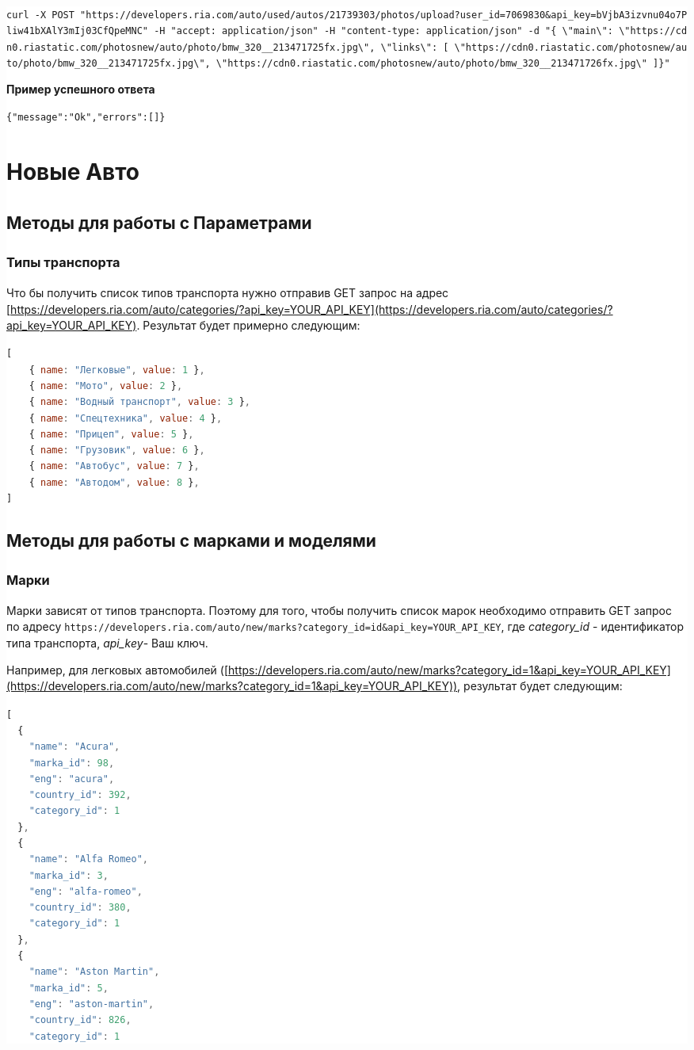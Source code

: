 `curl -X POST "https://developers.ria.com/auto/used/autos/21739303/photos/upload?user_id=7069830&api_key=bVjbA3izvnu04o7Pliw41bXAlY3mIj03CfQpeMNC" -H "accept: application/json" -H "content-type: application/json" -d "{ \"main\": \"https://cdn0.riastatic.com/photosnew/auto/photo/bmw_320__213471725fx.jpg\", \"links\": [ \"https://cdn0.riastatic.com/photosnew/auto/photo/bmw_320__213471725fx.jpg\", \"https://cdn0.riastatic.com/photosnew/auto/photo/bmw_320__213471726fx.jpg\" ]}"`

**Пример успешного ответа**

`{"message":"Ok","errors":[]}`

# Новые Авто

## Методы для работы с Параметрами

### Типы транспорта

Что бы получить список типов транспорта нужно отправив GET запрос на адрес [https://developers.ria.com/auto/categories/?api_key=YOUR_API_KEY](https://developers.ria.com/auto/categories/?api_key=YOUR_API_KEY). Результат будет примерно следующим:
```javascript
[
    { name: "Легковые", value: 1 },
    { name: "Мото", value: 2 },
    { name: "Водный транспорт", value: 3 },
    { name: "Спецтехника", value: 4 },
    { name: "Прицеп", value: 5 },
    { name: "Грузовик", value: 6 },
    { name: "Автобус", value: 7 },
    { name: "Автодом", value: 8 },
]
```
## Методы для работы с марками и моделями
### Марки

Марки зависят от типов транспорта. Поэтому для того, чтобы получить список марок необходимо отправить GET запрос по адресу `https://developers.ria.com/auto/new/marks?category_id=id&api_key=YOUR_API_KEY`, где *category_id* - идентификатор типа транспорта, *api_key*- Ваш ключ.

Например, для легковых автомобилей ([https://developers.ria.com/auto/new/marks?category_id=1&api_key=YOUR_API_KEY](https://developers.ria.com/auto/new/marks?category_id=1&api_key=YOUR_API_KEY)), результат будет следующим:
```javascript
[
  {
    "name": "Acura",
    "marka_id": 98,
    "eng": "acura",
    "country_id": 392,
    "category_id": 1
  },
  {
    "name": "Alfa Romeo",
    "marka_id": 3,
    "eng": "alfa-romeo",
    "country_id": 380,
    "category_id": 1
  },
  {
    "name": "Aston Martin",
    "marka_id": 5,
    "eng": "aston-martin",
    "country_id": 826,
    "category_id": 1
```